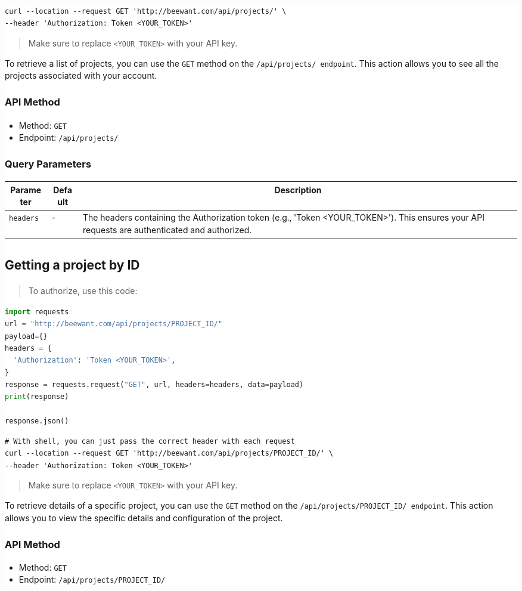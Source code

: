 
```shell
curl --location --request GET 'http://beewant.com/api/projects/' \
--header 'Authorization: Token <YOUR_TOKEN>'
```
> Make sure to replace `<YOUR_TOKEN>` with your API key.


To retrieve a list of projects, you can use the `GET` method on the `/api/projects/ endpoint`. This action allows you to see all the projects associated with your account.

### API Method

- Method: `GET`
- Endpoint: `/api/projects/`

### Query Parameters

| Parameter | Default | Description |
| --- | --- | --- |
| `headers` | - | The headers containing the Authorization token (e.g., 'Token <YOUR_TOKEN>'). This ensures your API requests are authenticated and authorized. |

## Getting a project by ID

> To authorize, use this code:

```python
import requests
url = "http://beewant.com/api/projects/PROJECT_ID/"
payload={}
headers = {
  'Authorization': 'Token <YOUR_TOKEN>',
}
response = requests.request("GET", url, headers=headers, data=payload)
print(response)

response.json()

```


```shell
# With shell, you can just pass the correct header with each request
curl --location --request GET 'http://beewant.com/api/projects/PROJECT_ID/' \
--header 'Authorization: Token <YOUR_TOKEN>'
```

> Make sure to replace `<YOUR_TOKEN>` with your API key.

To retrieve details of a specific project, you can use the `GET` method on the `/api/projects/PROJECT_ID/ endpoint`. This action allows you to view the specific details and configuration of the project.

### API Method

- Method: `GET`
- Endpoint: `/api/projects/PROJECT_ID/`
